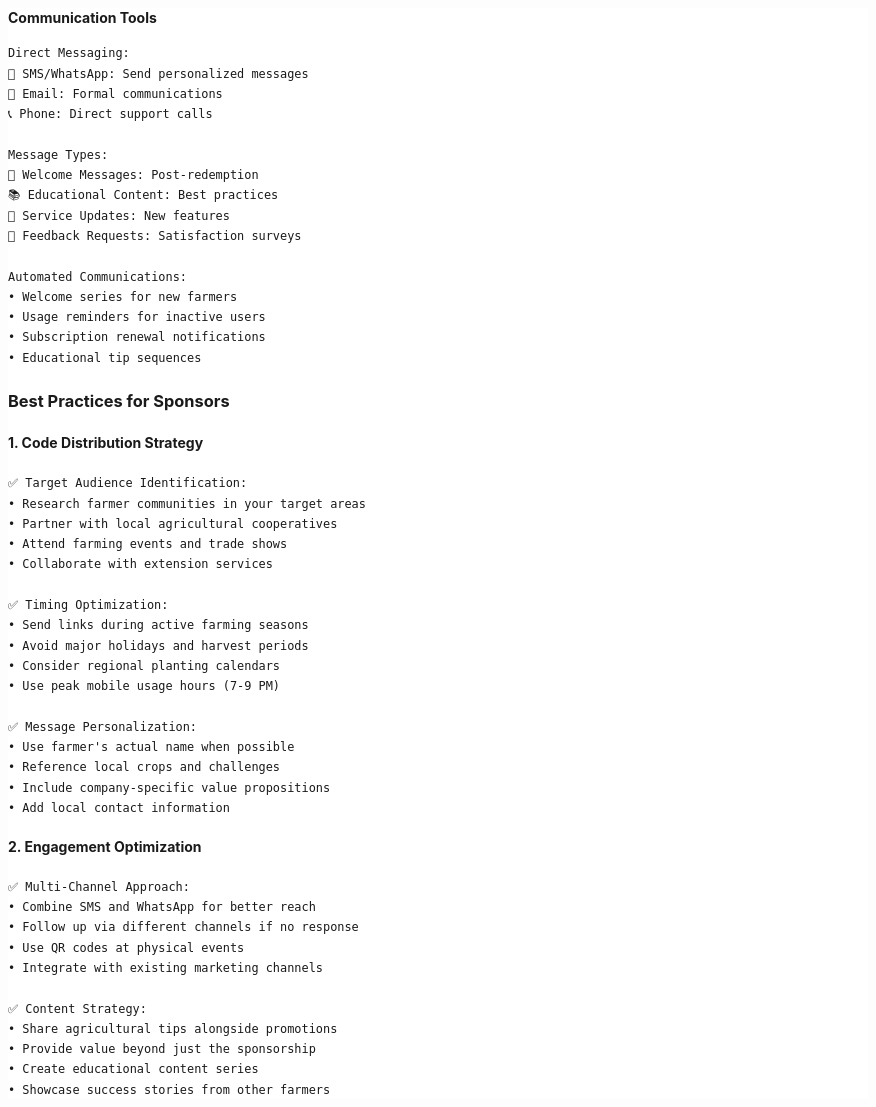 
**Communication Tools**
```
Direct Messaging:
📱 SMS/WhatsApp: Send personalized messages
📧 Email: Formal communications
📞 Phone: Direct support calls

Message Types:
🎉 Welcome Messages: Post-redemption
📚 Educational Content: Best practices
🔔 Service Updates: New features
💬 Feedback Requests: Satisfaction surveys

Automated Communications:
• Welcome series for new farmers
• Usage reminders for inactive users
• Subscription renewal notifications
• Educational tip sequences
```

### Best Practices for Sponsors

#### 1. Code Distribution Strategy
```
✅ Target Audience Identification:
• Research farmer communities in your target areas
• Partner with local agricultural cooperatives
• Attend farming events and trade shows
• Collaborate with extension services

✅ Timing Optimization:
• Send links during active farming seasons
• Avoid major holidays and harvest periods
• Consider regional planting calendars
• Use peak mobile usage hours (7-9 PM)

✅ Message Personalization:
• Use farmer's actual name when possible
• Reference local crops and challenges
• Include company-specific value propositions
• Add local contact information
```

#### 2. Engagement Optimization
```
✅ Multi-Channel Approach:
• Combine SMS and WhatsApp for better reach
• Follow up via different channels if no response
• Use QR codes at physical events
• Integrate with existing marketing channels

✅ Content Strategy:
• Share agricultural tips alongside promotions
• Provide value beyond just the sponsorship
• Create educational content series
• Showcase success stories from other farmers
```
